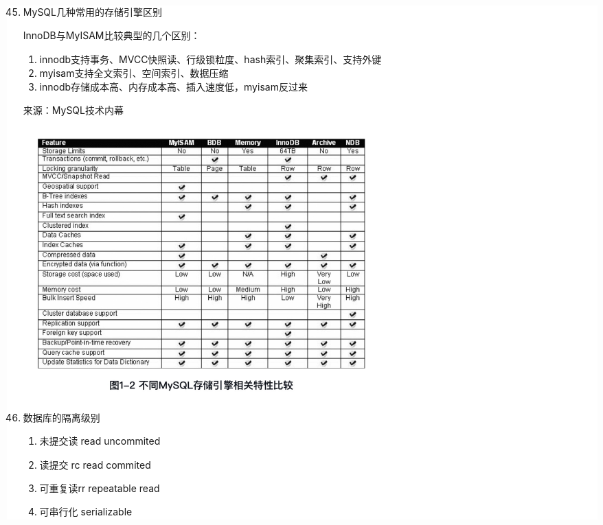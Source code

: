 45. MySQL几种常用的存储引擎区别
    
    InnoDB与MyISAM比较典型的几个区别：
    
    1. innodb支持事务、MVCC快照读、行级锁粒度、hash索引、聚集索引、支持外键
    2. myisam支持全文索引、空间索引、数据压缩
    3. innodb存储成本高、内存成本高、插入速度低，myisam反过来
    
    来源：MySQL技术内幕
    
    <img src="../../image/image-20200515154754678.png" alt="image-20200515154754678" style="zoom:50%;" />

46. 数据库的隔离级别
    
    1. 未提交读 read uncommited
    
    2. 读提交 rc read commited
    
    3. 可重复读rr repeatable read
    
    4. 可串行化  serializable

